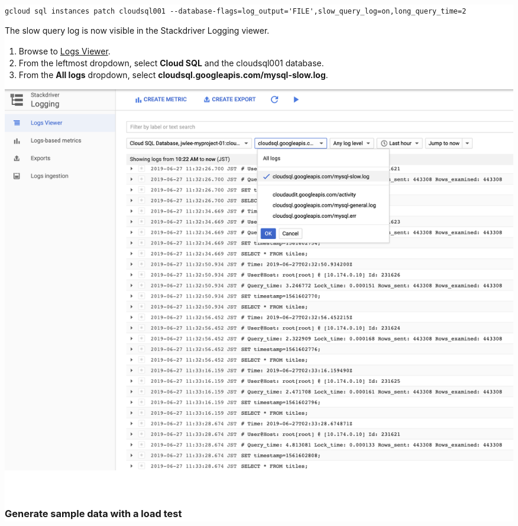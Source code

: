 
```
gcloud sql instances patch cloudsql001 --database-flags=log_output='FILE',slow_query_log=on,long_query_time=2
```


The slow query log is now visible in the Stackdriver Logging viewer. 



1.  Browse to [Logs Viewer](https://console.cloud.google.com/logs/viewer).
1.  From the leftmost dropdown, select **Cloud SQL** and the cloudsql001 database.
1.  From the **All logs** dropdown, select **cloudsql.googleapis.com/mysql-slow.log**.


![logviewer01](stackdriver-monitor-slow-query-mysql/Copy-of1.png "image_tooltip")


&nbsp;

### <a name="generatesample">Generate sample data with a load test</as>
